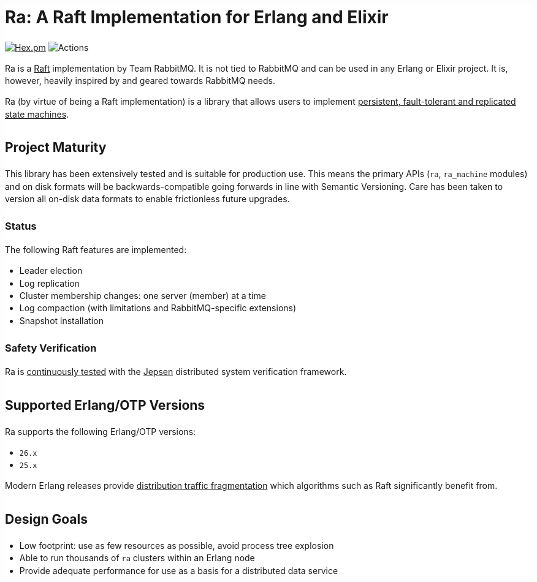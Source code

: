 # Ra: A Raft Implementation for Erlang and Elixir

[![Hex.pm](https://img.shields.io/hexpm/v/ra)](https://hex.pm/packages/ra/)
![Actions](https://github.com/rabbitmq/ra/actions/workflows/erlang.yml/badge.svg)

Ra is a [Raft](https://raft.github.io/) implementation
by Team RabbitMQ. It is not tied to RabbitMQ and can be used in any Erlang or Elixir
project. It is, however, heavily inspired by and geared towards RabbitMQ needs.

Ra (by virtue of being a Raft implementation) is a library that allows users to implement [persistent, fault-tolerant and replicated state machines](https://en.wikipedia.org/wiki/State_machine_replication).

## Project Maturity

This library has been extensively tested and is suitable for production use.
This means the primary APIs (`ra`, `ra_machine` modules) and on disk formats
will be backwards-compatible going forwards in line with Semantic Versioning.
Care has been taken to version all on-disk data formats to enable frictionless
future upgrades.

### Status

The following Raft features are implemented:

 * Leader election
 * Log replication
 * Cluster membership changes: one server (member) at a time
 * Log compaction (with limitations and RabbitMQ-specific extensions)
 * Snapshot installation

### Safety Verification

Ra is [continuously tested](https://github.com/rabbitmq/ra-kv-store#jepsen-test) with the [Jepsen](https://github.com/jepsen-io/jepsen)
distributed system verification framework.

## Supported Erlang/OTP Versions

Ra supports the following Erlang/OTP versions:

 * `26.x`
 * `25.x`

Modern Erlang releases provide [distribution traffic fragmentation](https://www.erlang.org/blog/otp-22-highlights/#fragmented-distribution-messages)
which algorithms such as Raft significantly benefit from.


## Design Goals

 * Low footprint: use as few resources as possible, avoid process tree explosion
 * Able to run thousands of `ra` clusters within an Erlang node
 * Provide adequate performance for use as a basis for a distributed data service
